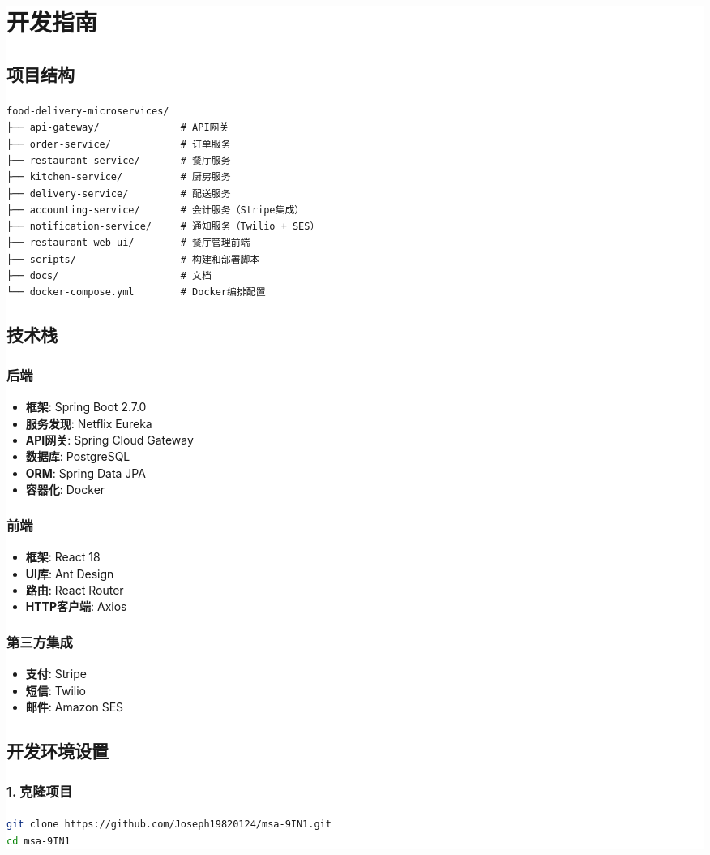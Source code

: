 # 开发指南

## 项目结构

```
food-delivery-microservices/
├── api-gateway/              # API网关
├── order-service/            # 订单服务
├── restaurant-service/       # 餐厅服务
├── kitchen-service/          # 厨房服务
├── delivery-service/         # 配送服务
├── accounting-service/       # 会计服务（Stripe集成）
├── notification-service/     # 通知服务（Twilio + SES）
├── restaurant-web-ui/        # 餐厅管理前端
├── scripts/                  # 构建和部署脚本
├── docs/                     # 文档
└── docker-compose.yml        # Docker编排配置
```

## 技术栈

### 后端
- **框架**: Spring Boot 2.7.0
- **服务发现**: Netflix Eureka
- **API网关**: Spring Cloud Gateway
- **数据库**: PostgreSQL
- **ORM**: Spring Data JPA
- **容器化**: Docker

### 前端
- **框架**: React 18
- **UI库**: Ant Design
- **路由**: React Router
- **HTTP客户端**: Axios

### 第三方集成
- **支付**: Stripe
- **短信**: Twilio
- **邮件**: Amazon SES

## 开发环境设置

### 1. 克隆项目

```bash
git clone https://github.com/Joseph19820124/msa-9IN1.git
cd msa-9IN1
```
